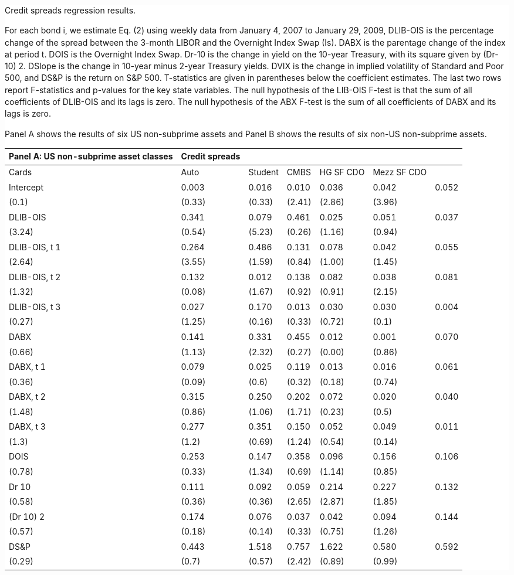 Credit spreads regression results.

For each bond i,  we estimate Eq. (2) using weekly data from January 4,  2007 to January 29,  2009,  DLIB-OIS is the percentage change of the spread between the 3-month LIBOR and the Overnight Index Swap (Is). DABX is the parentage change of the index at period t. DOIS is the Overnight Index Swap. Dr-10 is the change in yield on the 10-year Treasury,  with its square given by (Dr-10) 2. DSlope is the change in 10-year minus 2-year Treasury yields. DVIX is the change in implied volatility of Standard and Poor 500,  and DS&P is the return on S&P 500. T-statistics are given in parentheses below the coefficient estimates. The last two rows report F-statistics and p-values for the key state variables. The null hypothesis of the LIB-OIS F-test is that the sum of all coefficients of DLIB-OIS and its lags is zero. The null hypothesis of the ABX F-test is the sum of all coefficients of DABX and its lags is zero.

Panel A shows the results of six US non-subprime assets and Panel B shows the results of six non-US non-subprime assets.

| Panel A: US non-subprime asset classes     | Credit spreads   |            |          |                   |               |       |
|--------------------------------------------|------------------|------------|----------|-------------------|---------------|-------|
| Cards                                      | Auto             | Student    | CMBS     | HG SF CDO         | Mezz SF CDO   |       |
| Intercept                                  | 0.003            | 0.016      | 0.010          | 0.036             | 0.042         | 0.052 |
| (0.1)                                      | (0.33)           | (0.33)            | (2.41)   | (2.86)            | (3.96)        |       |
| DLIB-OIS                                   | 0.341            | 0.079      | 0.461    | 0.025             | 0.051               | 0.037       |
| (3.24)                                     | (0.54)           | (5.23)     | (0.26)   | (1.16)                   | (0.94)               |       |
| DLIB-OIS,   t 1                                            | 0.264            | 0.486      | 0.131    | 0.078             | 0.042               | 0.055 |
| (2.64)                                     | (3.55)           | (1.59)     | (0.84)   | (1.00)                   | (1.45)        |       |
| DLIB-OIS,   t 2                                            | 0.132            | 0.012      | 0.138    | 0.082                   | 0.038         | 0.081       |
| (1.32)                                     | (0.08)           | (1.67)     | (0.92)          | (0.91)            | (2.15)               |       |
| DLIB-OIS,   t 3                                            | 0.027            | 0.170      | 0.013          | 0.030                   | 0.030               | 0.004       |
| (0.27)                                     | (1.25)           | (0.16)            | (0.33)          | (0.72)                   | (0.1)               |       |
| DABX                                       | 0.141                  | 0.331            | 0.455    | 0.012             | 0.001         | 0.070 |
| (0.66)                                            | (1.13)                  | (2.32)     | (0.27)   | (0.00)            | (0.86)        |       |
| DABX,   t 1                                            | 0.079            | 0.025            | 0.119    | 0.013                   | 0.016         | 0.061 |
| (0.36)                                     | (0.09)                  | (0.6)      | (0.32)          | (0.18)            | (0.74)        |       |
| DABX,   t 2                                            | 0.315            | 0.250      | 0.202          | 0.072                   | 0.020               | 0.040       |
| (1.48)                                     | (0.86)           | (1.06)            | (1.71)          | (0.23)                   | (0.5)               |       |
| DABX,   t 3                                            | 0.277                  | 0.351            | 0.150          | 0.052                   | 0.049         | 0.011       |
| (1.3)                                            | (1.2)                  | (0.69)            | (1.24)          | (0.54)            | (0.14)               |       |
| DOIS                                       | 0.253                  | 0.147            | 0.358          | 0.096                   | 0.156         | 0.106 |
| (0.78)                                            | (0.33)                  | (1.34)            | (0.69)          | (1.14)            | (0.85)        |       |
| Dr 10                                            | 0.111            | 0.092            | 0.059    | 0.214                   | 0.227               | 0.132       |
| (0.58)                                     | (0.36)                  | (0.36)     | (2.65)          | (2.87)                   | (1.85)               |       |
| (Dr 10) 2                                            | 0.174            | 0.076      | 0.037    | 0.042                   | 0.094               | 0.144       |
| (0.57)                                     | (0.18)           | (0.14)     | (0.33)          | (0.75)                   | (1.26)               |       |
| DS&P                                       | 0.443                  | 1.518      | 0.757          | 1.622                   | 0.580               | 0.592 |
| (0.29)                                            | (0.7)            | (0.57)            | (2.42)          | (0.89)                   | (0.99)        |       |